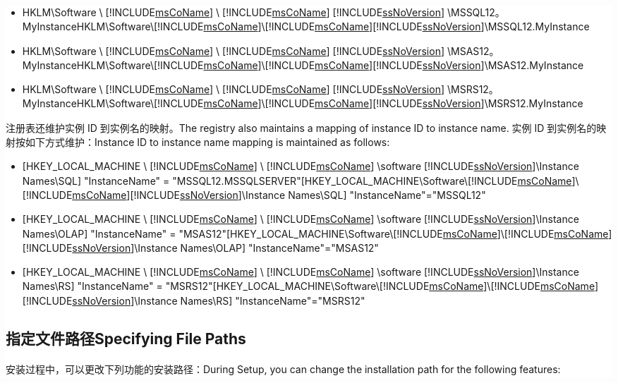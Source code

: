-   <span data-ttu-id="b7083-145">HKLM\Software \\ [!INCLUDE[msCoName](../../includes/msconame-md.md)] \\ [!INCLUDE[msCoName](../../includes/msconame-md.md)] [!INCLUDE[ssNoVersion](../../includes/ssnoversion-md.md)] \MSSQL12。MyInstance</span><span class="sxs-lookup"><span data-stu-id="b7083-145">HKLM\Software\\[!INCLUDE[msCoName](../../includes/msconame-md.md)]\\[!INCLUDE[msCoName](../../includes/msconame-md.md)][!INCLUDE[ssNoVersion](../../includes/ssnoversion-md.md)]\MSSQL12.MyInstance</span></span>  
  
-   <span data-ttu-id="b7083-146">HKLM\Software \\ [!INCLUDE[msCoName](../../includes/msconame-md.md)] \\ [!INCLUDE[msCoName](../../includes/msconame-md.md)] [!INCLUDE[ssNoVersion](../../includes/ssnoversion-md.md)] \MSAS12。MyInstance</span><span class="sxs-lookup"><span data-stu-id="b7083-146">HKLM\Software\\[!INCLUDE[msCoName](../../includes/msconame-md.md)]\\[!INCLUDE[msCoName](../../includes/msconame-md.md)][!INCLUDE[ssNoVersion](../../includes/ssnoversion-md.md)]\MSAS12.MyInstance</span></span>  
  
-   <span data-ttu-id="b7083-147">HKLM\Software \\ [!INCLUDE[msCoName](../../includes/msconame-md.md)] \\ [!INCLUDE[msCoName](../../includes/msconame-md.md)] [!INCLUDE[ssNoVersion](../../includes/ssnoversion-md.md)] \MSRS12。MyInstance</span><span class="sxs-lookup"><span data-stu-id="b7083-147">HKLM\Software\\[!INCLUDE[msCoName](../../includes/msconame-md.md)]\\[!INCLUDE[msCoName](../../includes/msconame-md.md)][!INCLUDE[ssNoVersion](../../includes/ssnoversion-md.md)]\MSRS12.MyInstance</span></span>  
  
 <span data-ttu-id="b7083-148">注册表还维护实例 ID 到实例名的映射。</span><span class="sxs-lookup"><span data-stu-id="b7083-148">The registry also maintains a mapping of instance ID to instance name.</span></span> <span data-ttu-id="b7083-149">实例 ID 到实例名的映射按如下方式维护：</span><span class="sxs-lookup"><span data-stu-id="b7083-149">Instance ID to instance name mapping is maintained as follows:</span></span>  
  
-   <span data-ttu-id="b7083-150">[HKEY_LOCAL_MACHINE \\ [!INCLUDE[msCoName](../../includes/msconame-md.md)] \\ [!INCLUDE[msCoName](../../includes/msconame-md.md)] \software [!INCLUDE[ssNoVersion](../../includes/ssnoversion-md.md)]\Instance Names\SQL] "InstanceName" = "MSSQL12.MSSQLSERVER"</span><span class="sxs-lookup"><span data-stu-id="b7083-150">[HKEY_LOCAL_MACHINE\Software\\[!INCLUDE[msCoName](../../includes/msconame-md.md)]\\[!INCLUDE[msCoName](../../includes/msconame-md.md)][!INCLUDE[ssNoVersion](../../includes/ssnoversion-md.md)]\Instance Names\SQL] "InstanceName"="MSSQL12"</span></span>  
  
-   <span data-ttu-id="b7083-151">[HKEY_LOCAL_MACHINE \\ [!INCLUDE[msCoName](../../includes/msconame-md.md)] \\ [!INCLUDE[msCoName](../../includes/msconame-md.md)] \software [!INCLUDE[ssNoVersion](../../includes/ssnoversion-md.md)]\Instance Names\OLAP] "InstanceName" = "MSAS12"</span><span class="sxs-lookup"><span data-stu-id="b7083-151">[HKEY_LOCAL_MACHINE\Software\\[!INCLUDE[msCoName](../../includes/msconame-md.md)]\\[!INCLUDE[msCoName](../../includes/msconame-md.md)][!INCLUDE[ssNoVersion](../../includes/ssnoversion-md.md)]\Instance Names\OLAP] "InstanceName"="MSAS12"</span></span>  
  
-   <span data-ttu-id="b7083-152">[HKEY_LOCAL_MACHINE \\ [!INCLUDE[msCoName](../../includes/msconame-md.md)] \\ [!INCLUDE[msCoName](../../includes/msconame-md.md)] \software [!INCLUDE[ssNoVersion](../../includes/ssnoversion-md.md)]\Instance Names\RS] "InstanceName" = "MSRS12"</span><span class="sxs-lookup"><span data-stu-id="b7083-152">[HKEY_LOCAL_MACHINE\Software\\[!INCLUDE[msCoName](../../includes/msconame-md.md)]\\[!INCLUDE[msCoName](../../includes/msconame-md.md)][!INCLUDE[ssNoVersion](../../includes/ssnoversion-md.md)]\Instance Names\RS] "InstanceName"="MSRS12"</span></span>  
  
## <a name="specifying-file-paths"></a><span data-ttu-id="b7083-153">指定文件路径</span><span class="sxs-lookup"><span data-stu-id="b7083-153">Specifying File Paths</span></span>  
 <span data-ttu-id="b7083-154">安装过程中，可以更改下列功能的安装路径：</span><span class="sxs-lookup"><span data-stu-id="b7083-154">During Setup, you can change the installation path for the following features:</span></span>  
  